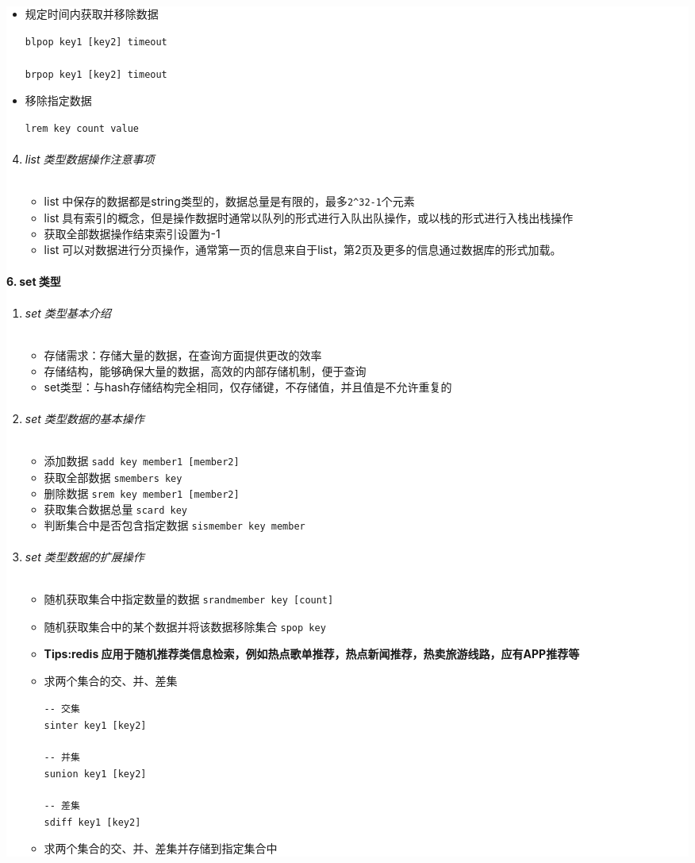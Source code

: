    - 规定时间内获取并移除数据

     ```shell
     blpop key1 [key2] timeout
     
     brpop key1 [key2] timeout
     ```

   - 移除指定数据

     ```shell
     lrem key count value
     ```

4. ###### list 类型数据操作注意事项

   - list 中保存的数据都是string类型的，数据总量是有限的，最多`2^32-1`个元素
   - list 具有索引的概念，但是操作数据时通常以队列的形式进行入队出队操作，或以栈的形式进行入栈出栈操作
   - 获取全部数据操作结束索引设置为-1
   - list 可以对数据进行分页操作，通常第一页的信息来自于list，第2页及更多的信息通过数据库的形式加载。

#### 6. set 类型

1. ###### set 类型基本介绍

   - 存储需求：存储大量的数据，在查询方面提供更改的效率
   - 存储结构，能够确保大量的数据，高效的内部存储机制，便于查询
   - set类型：与hash存储结构完全相同，仅存储键，不存储值，并且值是不允许重复的

2. ###### set 类型数据的基本操作

   - 添加数据   `sadd key member1 [member2]`
   - 获取全部数据   `smembers key`
   - 删除数据   `srem key member1 [member2]`
   - 获取集合数据总量   `scard key`
   - 判断集合中是否包含指定数据   `sismember key member`

3. ###### set 类型数据的扩展操作

   - 随机获取集合中指定数量的数据   `srandmember key [count]`

   - 随机获取集合中的某个数据并将该数据移除集合   `spop key`

   - **Tips:redis 应用于随机推荐类信息检索，例如热点歌单推荐，热点新闻推荐，热卖旅游线路，应有APP推荐等**

   - 求两个集合的交、并、差集
   
     ```shell
     -- 交集
     sinter key1 [key2]
     
     -- 并集
     sunion key1 [key2]
     
     -- 差集
     sdiff key1 [key2]
     ```
   
   - 求两个集合的交、并、差集并存储到指定集合中
   